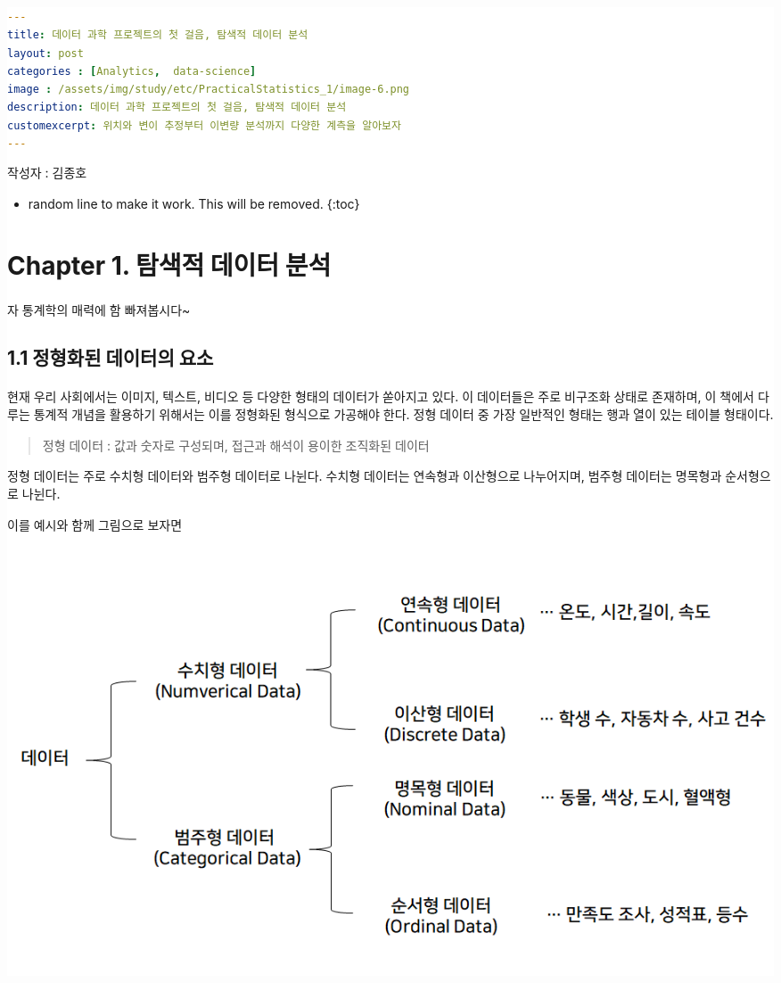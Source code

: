 ```yaml
---  
title: 데이터 과학 프로젝트의 첫 걸음, 탐색적 데이터 분석
layout: post 
categories : [Analytics,  data-science]
image : /assets/img/study/etc/PracticalStatistics_1/image-6.png
description: 데이터 과학 프로젝트의 첫 걸음, 탐색적 데이터 분석
customexcerpt: 위치와 변이 추정부터 이변량 분석까지 다양한 계측을 알아보자
---
```


<span class = "alert g">작성자 : 김종호</span>



* random line to make it work. This will be removed.
{:toc} 


# Chapter 1. 탐색적 데이터 분석

자 통계학의 매력에 함 빠져봅시다~

## 1.1 정형화된 데이터의 요소

현재 우리 사회에서는 이미지, 텍스트, 비디오 등 다양한 형태의 데이터가 쏟아지고 있다. 이 데이터들은 주로 비구조화 상태로 존재하며, 이 책에서 다루는 통계적 개념을 활용하기 위해서는 이를 정형화된 형식으로 가공해야 한다. 정형 데이터 중 가장 일반적인 형태는 행과 열이 있는 테이블 형태이다. 

> 정형 데이터 : 값과 숫자로 구성되며, 접근과 해석이 용이한 조직화된 데이터

정형 데이터는 주로 수치형 데이터와 범주형 데이터로 나뉜다. 수치형 데이터는 연속형과 이산형으로 나누어지며, 범주형 데이터는 명목형과 순서형으로 나뉜다.

이를 예시와 함께 그림으로 보자면


![post1](/assets/img/study/etc/PracticalStatistics_1/image-9.png)
